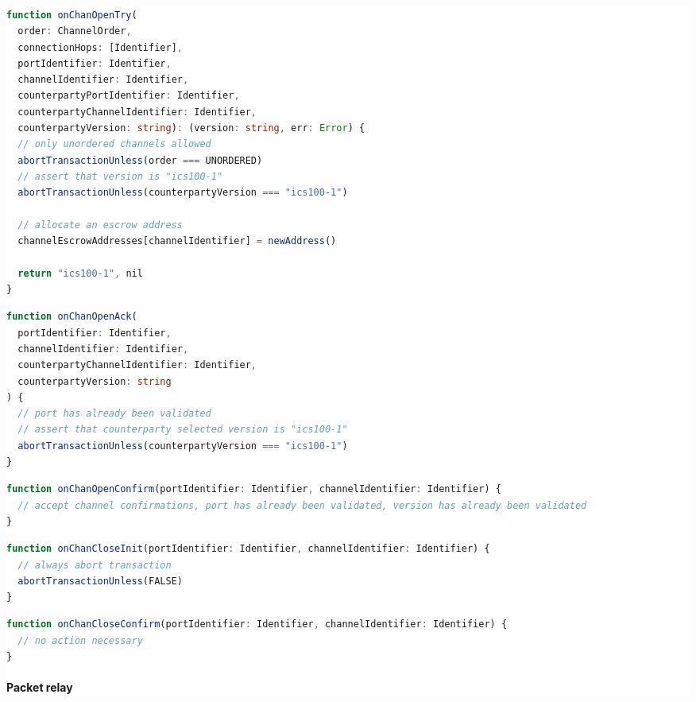 ```typescript
function onChanOpenTry(
  order: ChannelOrder,
  connectionHops: [Identifier],
  portIdentifier: Identifier,
  channelIdentifier: Identifier,
  counterpartyPortIdentifier: Identifier,
  counterpartyChannelIdentifier: Identifier,
  counterpartyVersion: string): (version: string, err: Error) {
  // only unordered channels allowed
  abortTransactionUnless(order === UNORDERED)
  // assert that version is "ics100-1"
  abortTransactionUnless(counterpartyVersion === "ics100-1")
  
  // allocate an escrow address
  channelEscrowAddresses[channelIdentifier] = newAddress()
  
  return "ics100-1", nil
}
```

```typescript
function onChanOpenAck(
  portIdentifier: Identifier,
  channelIdentifier: Identifier,
  counterpartyChannelIdentifier: Identifier,
  counterpartyVersion: string
) {
  // port has already been validated
  // assert that counterparty selected version is "ics100-1"
  abortTransactionUnless(counterpartyVersion === "ics100-1")
}
```

```typescript
function onChanOpenConfirm(portIdentifier: Identifier, channelIdentifier: Identifier) {
  // accept channel confirmations, port has already been validated, version has already been validated
}
```

```typescript
function onChanCloseInit(portIdentifier: Identifier, channelIdentifier: Identifier) {
  // always abort transaction
  abortTransactionUnless(FALSE)
}
```

```typescript
function onChanCloseConfirm(portIdentifier: Identifier, channelIdentifier: Identifier) {
  // no action necessary
}
```

#### Packet relay
